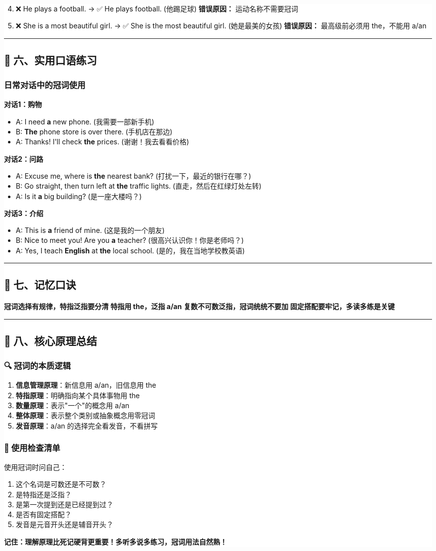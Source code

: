 4. ❌ He plays a football. → ✅ He plays football. (他踢足球)
   **错误原因：** 运动名称不需要冠词

5. ❌ She is a most beautiful girl. → ✅ She is the most beautiful girl. (她是最美的女孩)
   **错误原因：** 最高级前必须用 the，不能用 a/an

---

## 🎯 六、实用口语练习

### 日常对话中的冠词使用

**对话1：购物**
- A: I need **a** new phone. (我需要一部新手机)
- B: **The** phone store is over there. (手机店在那边)
- A: Thanks! I'll check **the** prices. (谢谢！我去看看价格)

**对话2：问路**
- A: Excuse me, where is **the** nearest bank? (打扰一下，最近的银行在哪？)
- B: Go straight, then turn left at **the** traffic lights. (直走，然后在红绿灯处左转)
- A: Is it **a** big building? (是一座大楼吗？)

**对话3：介绍**
- A: This is **a** friend of mine. (这是我的一个朋友)
- B: Nice to meet you! Are you **a** teacher? (很高兴认识你！你是老师吗？)
- A: Yes, I teach **English** at **the** local school. (是的，我在当地学校教英语)

---

## 🎯 七、记忆口诀

**冠词选择有规律，特指泛指要分清**
**特指用 the，泛指 a/an**
**复数不可数泛指，冠词统统不要加**
**固定搭配要牢记，多读多练是关键**

---

## 🎯 八、核心原理总结

### 🔍 冠词的本质逻辑

1. **信息管理原理**：新信息用 a/an，旧信息用 the
2. **特指原理**：明确指向某个具体事物用 the
3. **数量原理**：表示"一个"的概念用 a/an
4. **整体原理**：表示整个类别或抽象概念用零冠词
5. **发音原理**：a/an 的选择完全看发音，不看拼写

### 📝 使用检查清单

使用冠词时问自己：
1. 这个名词是可数还是不可数？
2. 是特指还是泛指？
3. 是第一次提到还是已经提到过？
4. 是否有固定搭配？
5. 发音是元音开头还是辅音开头？

**记住：理解原理比死记硬背更重要！多听多说多练习，冠词用法自然熟！**
